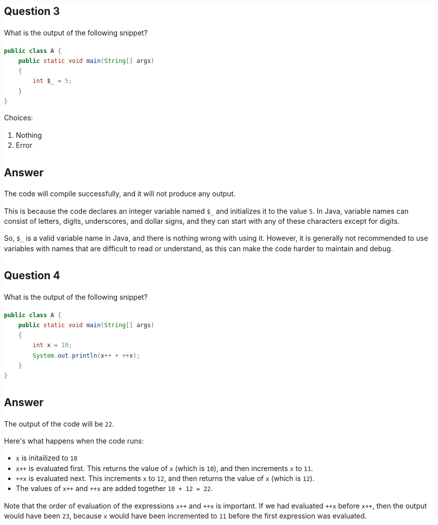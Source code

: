 ## Question 3 
What is the output of the following snippet?
```java
public class A {
    public static void main(String[] args)
    {
        int $_ = 5;
    }
}
```
Choices:

1. Nothing
2. Error

## Answer

The code will compile successfully, and it will not produce any output.

This is because the code declares an integer variable named `$_` and initializes it to the value `5`. In Java, variable names can consist of letters, digits, underscores, and dollar signs, and they can start with any of these characters except for digits.

So, `$_` is a valid variable name in Java, and there is nothing wrong with using it. However, it is generally not recommended to use variables with names that are difficult to read or understand, as this can make the code harder to maintain and debug.

## Question 4
What is the output of the following snippet?
```java
public class A {
    public static void main(String[] args)
    {
        int x = 10;
        System.out.println(x++ + ++x);
    }
}
```
## Answer
The output of the code will be `22`.

Here's what happens when the code runs:
- `x` is initailized to `10`
- `x++` is evaluated first. This returns the value of `x` (which is `10`), and then increments `x` to `11`.
- `++x` is evaluated next. This increments `x` to `12`, and then returns the value of `x` (which is `12`).
- The values of `x++` and `++x` are added together `10 + 12 = 22`.

Note that the order of evaluation of the expressions `x++` and `++x` is important. If we had evaluated `++x` before `x++`, then the output would have been `23`, because `x` would have been incremented to `11` before the first expression was evaluated.
